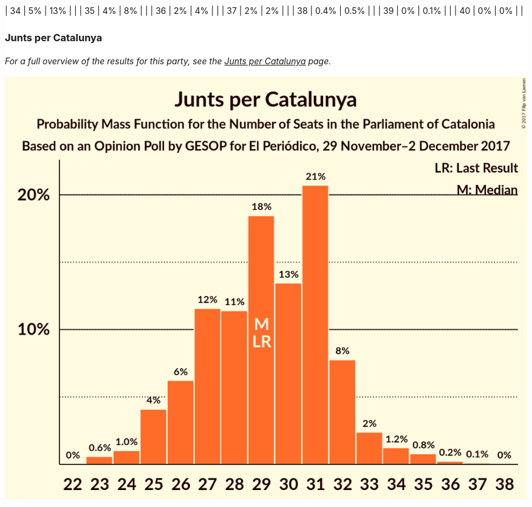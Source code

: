 | 34 | 5% | 13% |  |
| 35 | 4% | 8% |  |
| 36 | 2% | 4% |  |
| 37 | 2% | 2% |  |
| 38 | 0.4% | 0.5% |  |
| 39 | 0% | 0.1% |  |
| 40 | 0% | 0% |  |

### Junts per Catalunya

*For a full overview of the results for this party, see the [Junts per Catalunya](party-juntspercatalunya.html) page.*

![Graph with seats probability mass function not yet produced](2017-12-02-GESOP-seats-pmf-juntspercatalunya.png "Seats Probability Mass Function")
